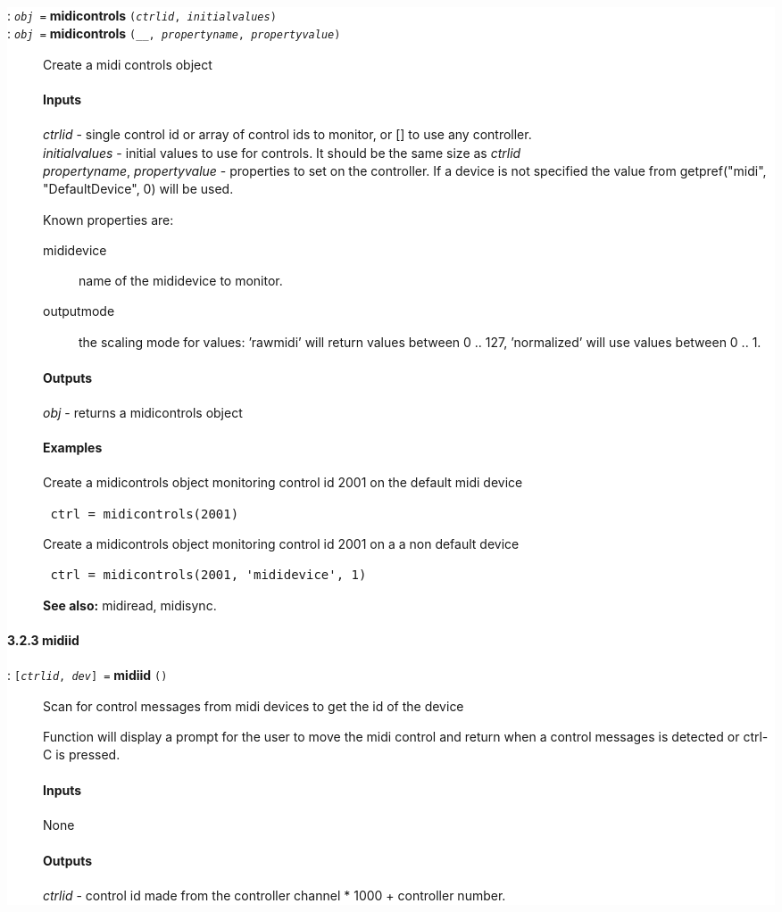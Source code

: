 <dt class="deftypefnx def-cmd-deftypefn" id="index-midicontrols-3"><span class="category-def">: </span><span><code class="def-type"><var class="var">obj</var> =</code> <strong class="def-name">midicontrols</strong> <code class="def-code-arguments">(<var class="var">ctrlid</var>, <var class="var">initialvalues</var>)</code><a class="copiable-link" href='#index-midicontrols-3'></a></span></dt>
<dt class="deftypefnx def-cmd-deftypefn" id="index-midicontrols-4"><span class="category-def">: </span><span><code class="def-type"><var class="var">obj</var> =</code> <strong class="def-name">midicontrols</strong> <code class="def-code-arguments">(__, <var class="var">propertyname</var>, <var class="var">propertyvalue</var>)</code><a class="copiable-link" href='#index-midicontrols-4'></a></span></dt>
<dd><p>Create a midi controls object
</p>
<h4 class="subsubheading" id="Inputs-8">Inputs</h4>
<p><var class="var">ctrlid</var> - single control id or array of control ids to monitor, or [] to use any controller.<br>
<var class="var">initialvalues</var> - initial values to use for controls. It should be the same size as <var class="var">ctrlid</var><br>
<var class="var">propertyname</var>, <var class="var">propertyvalue</var> - properties to set on the controller. If a device is not specified
 the value from getpref(&quot;midi&quot;, &quot;DefaultDevice&quot;, 0) will be used.<br>
</p>
<p>Known properties are:
</p><dl class="table">
<dt>mididevice</dt>
<dd><p>name of the mididevice to monitor.
</p></dd>
<dt>outputmode</dt>
<dd><p>the scaling mode for values: &rsquo;rawmidi&rsquo; will return values between 0 .. 127,
 &rsquo;normalized&rsquo; will use values between 0 .. 1.
</p></dd>
</dl>
<h4 class="subsubheading" id="Outputs-8">Outputs</h4>
<p><var class="var">obj</var> - returns a midicontrols object
</p>
<h4 class="subsubheading" id="Examples-7">Examples</h4>
<p>Create a midicontrols object monitoring control id 2001 on the default midi device
</p><div class="example">
<pre class="example-preformatted"> ctrl = midicontrols(2001)
</pre></div>
<p>Create a midicontrols object monitoring control id 2001 on a a non default device
</p><div class="example">
<pre class="example-preformatted"> ctrl = midicontrols(2001, 'mididevice', 1)
</pre></div>
<p><strong class="strong">See also:</strong> midiread, midisync.
</p></dd></dl>
</div>
<div class="subsection-level-extent" id="midiid">
<h4 class="subsection">3.2.3 midiid</h4>
<a class="index-entry-id" id="index-midiid"></a>
<dl class="first-deftypefn">
<dt class="deftypefn" id="index-midiid-1"><span class="category-def">: </span><span><code class="def-type">[<var class="var">ctrlid</var>, <var class="var">dev</var>] =</code> <strong class="def-name">midiid</strong> <code class="def-code-arguments">()</code><a class="copiable-link" href='#index-midiid-1'></a></span></dt>
<dd><p>Scan for control messages from midi devices to get the id of the device
</p>
<p>Function will display a prompt for the user to move the midi control and return when
 a control messages is detected or ctrl-C is pressed.
</p>
<h4 class="subsubheading" id="Inputs-9">Inputs</h4>
<p>None
</p>
<h4 class="subsubheading" id="Outputs-9">Outputs</h4>
<p><var class="var">ctrlid</var> - control id made from the controller channel * 1000 + controller number.<br>